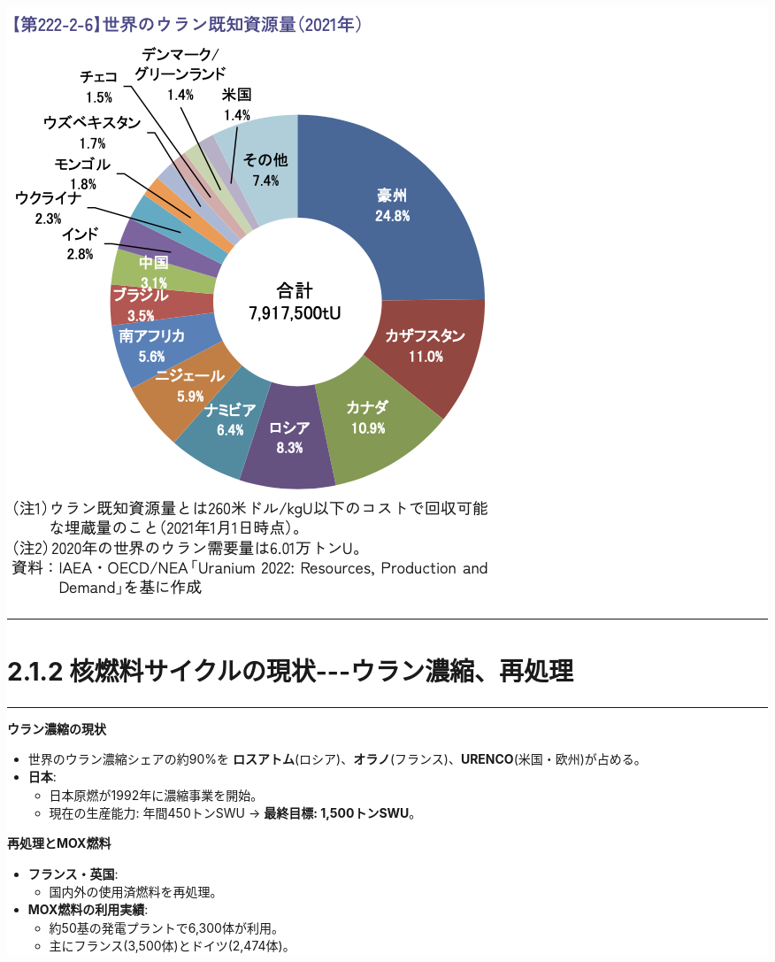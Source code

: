 <img src="./uran-scatter.png" class="h-70"></img>
</div>



---

# 2.1.2 核燃料サイクルの現状---ウラン濃縮、再処理
***

**ウラン濃縮の現状**
- 世界のウラン濃縮シェアの約90%を **ロスアトム**(ロシア)、**オラノ**(フランス)、**URENCO**(米国・欧州)が占める。
- **日本**:
  - 日本原燃が1992年に濃縮事業を開始。
  - 現在の生産能力: 年間450トンSWU → **最終目標: 1,500トンSWU**。

**再処理とMOX燃料**
- **フランス・英国**:
  - 国内外の使用済燃料を再処理。
- **MOX燃料の利用実績**:
  - 約50基の発電プラントで6,300体が利用。
  - 主にフランス(3,500体)とドイツ(2,474体)。
